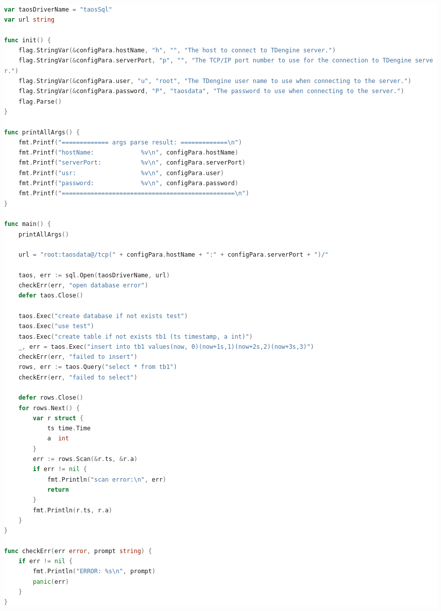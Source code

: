 ```go
var taosDriverName = "taosSql"
var url string

func init() {
    flag.StringVar(&configPara.hostName, "h", "", "The host to connect to TDengine server.")
    flag.StringVar(&configPara.serverPort, "p", "", "The TCP/IP port number to use for the connection to TDengine server.")
    flag.StringVar(&configPara.user, "u", "root", "The TDengine user name to use when connecting to the server.")
    flag.StringVar(&configPara.password, "P", "taosdata", "The password to use when connecting to the server.")
    flag.Parse()
}

func printAllArgs() {
    fmt.Printf("============= args parse result: =============\n")
    fmt.Printf("hostName:             %v\n", configPara.hostName)
    fmt.Printf("serverPort:           %v\n", configPara.serverPort)
    fmt.Printf("usr:                  %v\n", configPara.user)
    fmt.Printf("password:             %v\n", configPara.password)
    fmt.Printf("================================================\n")
}

func main() {
    printAllArgs()

    url = "root:taosdata@/tcp(" + configPara.hostName + ":" + configPara.serverPort + ")/"

    taos, err := sql.Open(taosDriverName, url)
    checkErr(err, "open database error")
    defer taos.Close()

    taos.Exec("create database if not exists test")
    taos.Exec("use test")
    taos.Exec("create table if not exists tb1 (ts timestamp, a int)")
    _, err = taos.Exec("insert into tb1 values(now, 0)(now+1s,1)(now+2s,2)(now+3s,3)")
    checkErr(err, "failed to insert")
    rows, err := taos.Query("select * from tb1")
    checkErr(err, "failed to select")

    defer rows.Close()
    for rows.Next() {
        var r struct {
            ts time.Time
            a  int
        }
        err := rows.Scan(&r.ts, &r.a)
        if err != nil {
            fmt.Println("scan error:\n", err)
            return
        }
        fmt.Println(r.ts, r.a)
    }
}

func checkErr(err error, prompt string) {
    if err != nil {
        fmt.Println("ERROR: %s\n", prompt)
        panic(err)
    }
}
```
